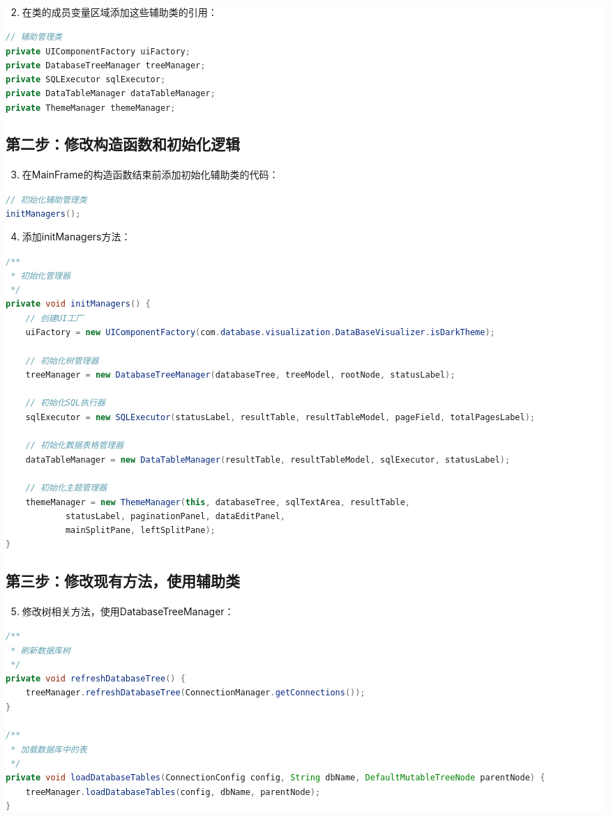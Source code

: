 2. 在类的成员变量区域添加这些辅助类的引用：

```java
// 辅助管理类
private UIComponentFactory uiFactory;
private DatabaseTreeManager treeManager;
private SQLExecutor sqlExecutor;
private DataTableManager dataTableManager;
private ThemeManager themeManager;
```

## 第二步：修改构造函数和初始化逻辑

3. 在MainFrame的构造函数结束前添加初始化辅助类的代码：

```java
// 初始化辅助管理类
initManagers();
```

4. 添加initManagers方法：

```java
/**
 * 初始化管理器
 */
private void initManagers() {
    // 创建UI工厂
    uiFactory = new UIComponentFactory(com.database.visualization.DataBaseVisualizer.isDarkTheme);

    // 初始化树管理器
    treeManager = new DatabaseTreeManager(databaseTree, treeModel, rootNode, statusLabel);

    // 初始化SQL执行器
    sqlExecutor = new SQLExecutor(statusLabel, resultTable, resultTableModel, pageField, totalPagesLabel);

    // 初始化数据表格管理器
    dataTableManager = new DataTableManager(resultTable, resultTableModel, sqlExecutor, statusLabel);

    // 初始化主题管理器
    themeManager = new ThemeManager(this, databaseTree, sqlTextArea, resultTable,
            statusLabel, paginationPanel, dataEditPanel,
            mainSplitPane, leftSplitPane);
}
```

## 第三步：修改现有方法，使用辅助类

5. 修改树相关方法，使用DatabaseTreeManager：

```java
/**
 * 刷新数据库树
 */
private void refreshDatabaseTree() {
    treeManager.refreshDatabaseTree(ConnectionManager.getConnections());
}

/**
 * 加载数据库中的表
 */
private void loadDatabaseTables(ConnectionConfig config, String dbName, DefaultMutableTreeNode parentNode) {
    treeManager.loadDatabaseTables(config, dbName, parentNode);
}
```